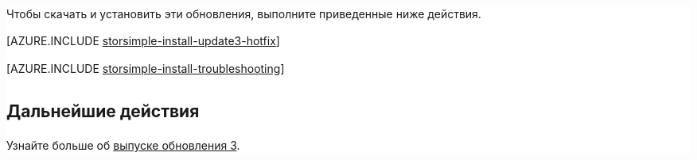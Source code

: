 Чтобы скачать и установить эти обновления, выполните приведенные ниже действия.

[AZURE.INCLUDE [storsimple-install-update3-hotfix](../../includes/storsimple-install-update3-hotfix.md)]

[AZURE.INCLUDE [storsimple-install-troubleshooting](../../includes/storsimple-install-troubleshooting.md)]

## Дальнейшие действия

Узнайте больше об [выпуске обновления 3](storsimple-update3-release-notes.md).

